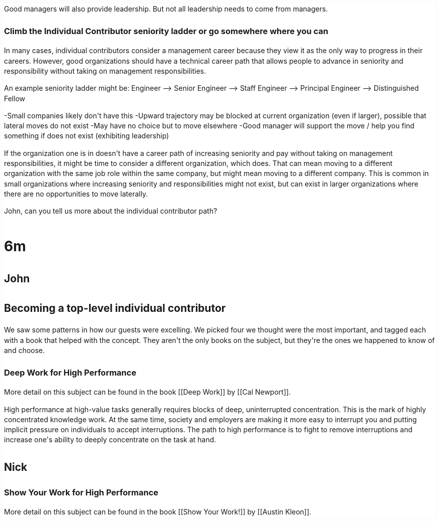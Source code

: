 Good managers will also provide leadership. But not all leadership needs to come from managers.

### Climb the Individual Contributor seniority ladder or go somewhere where you can
In many cases, individual contributors consider a management career because they view it as the only way to progress in their careers. However, good organizations should have a technical career path that allows people to advance in seniority and responsibility without taking on management responsibilities. 

An example seniority ladder might be: 
Engineer --> Senior Engineer --> Staff Engineer --> Principal Engineer --> Distinguished Fellow

-Small companies likely don't have this
-Upward trajectory may be blocked at current organization (even if larger), possible that lateral moves do not exist
-May have no choice but to move elsewhere
-Good manager will support the move / help you find something if does not exist (exhibiting leadership)

If the organization one is in doesn't have a career path of increasing seniority and pay without taking on management responsibilities, it might be time to consider a different organization, which does. That can mean moving to a different organization with the same job role within the same company, but might mean moving to a different company. This is common in small organizations where increasing seniority and responsibilities might not exist, but can exist in larger organizations where there are no opportunities to move laterally.

John, can you tell us more about the individual contributor path?

# 6m

## John
## Becoming a top-level individual contributor

We saw some patterns in how our guests were excelling. We picked four we thought were the most important, and tagged each with a book that helped with the concept. They aren't the only books on the subject, but they're the ones we happened to know of and choose.

### Deep Work for High Performance
More detail on this subject can be found in the book [[Deep Work]] by [[Cal Newport]].

High performance at high-value tasks generally requires blocks of deep, uninterrupted concentration. This is the mark of highly concentrated knowledge work. At the same time, society and employers are making it more easy to interrupt you and putting implicit pressure on individuals to accept interruptions. The path to high performance is to fight to remove interruptions and increase one's ability to deeply concentrate on the task at hand.

## Nick
### Show Your Work for High Performance
More detail on this subject can be found in the book [[Show Your Work!]] by [[Austin Kleon]].
